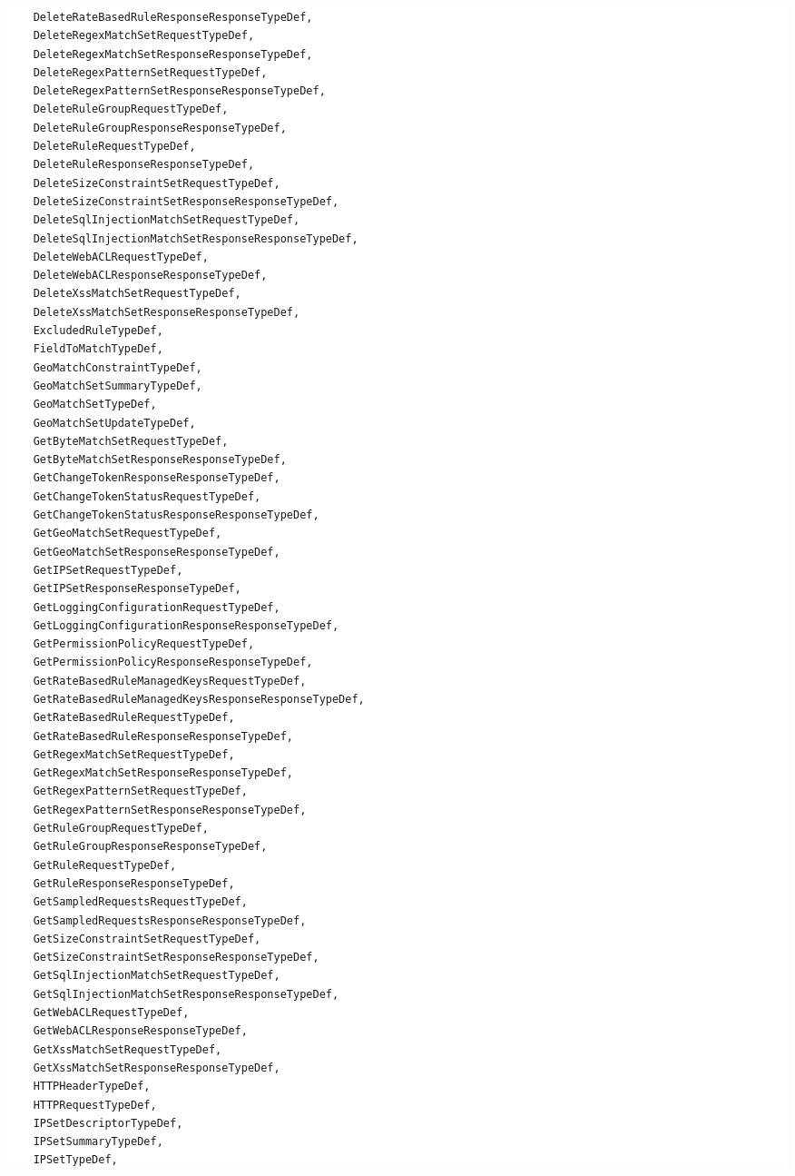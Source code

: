 ```python
    DeleteRateBasedRuleResponseResponseTypeDef,
    DeleteRegexMatchSetRequestTypeDef,
    DeleteRegexMatchSetResponseResponseTypeDef,
    DeleteRegexPatternSetRequestTypeDef,
    DeleteRegexPatternSetResponseResponseTypeDef,
    DeleteRuleGroupRequestTypeDef,
    DeleteRuleGroupResponseResponseTypeDef,
    DeleteRuleRequestTypeDef,
    DeleteRuleResponseResponseTypeDef,
    DeleteSizeConstraintSetRequestTypeDef,
    DeleteSizeConstraintSetResponseResponseTypeDef,
    DeleteSqlInjectionMatchSetRequestTypeDef,
    DeleteSqlInjectionMatchSetResponseResponseTypeDef,
    DeleteWebACLRequestTypeDef,
    DeleteWebACLResponseResponseTypeDef,
    DeleteXssMatchSetRequestTypeDef,
    DeleteXssMatchSetResponseResponseTypeDef,
    ExcludedRuleTypeDef,
    FieldToMatchTypeDef,
    GeoMatchConstraintTypeDef,
    GeoMatchSetSummaryTypeDef,
    GeoMatchSetTypeDef,
    GeoMatchSetUpdateTypeDef,
    GetByteMatchSetRequestTypeDef,
    GetByteMatchSetResponseResponseTypeDef,
    GetChangeTokenResponseResponseTypeDef,
    GetChangeTokenStatusRequestTypeDef,
    GetChangeTokenStatusResponseResponseTypeDef,
    GetGeoMatchSetRequestTypeDef,
    GetGeoMatchSetResponseResponseTypeDef,
    GetIPSetRequestTypeDef,
    GetIPSetResponseResponseTypeDef,
    GetLoggingConfigurationRequestTypeDef,
    GetLoggingConfigurationResponseResponseTypeDef,
    GetPermissionPolicyRequestTypeDef,
    GetPermissionPolicyResponseResponseTypeDef,
    GetRateBasedRuleManagedKeysRequestTypeDef,
    GetRateBasedRuleManagedKeysResponseResponseTypeDef,
    GetRateBasedRuleRequestTypeDef,
    GetRateBasedRuleResponseResponseTypeDef,
    GetRegexMatchSetRequestTypeDef,
    GetRegexMatchSetResponseResponseTypeDef,
    GetRegexPatternSetRequestTypeDef,
    GetRegexPatternSetResponseResponseTypeDef,
    GetRuleGroupRequestTypeDef,
    GetRuleGroupResponseResponseTypeDef,
    GetRuleRequestTypeDef,
    GetRuleResponseResponseTypeDef,
    GetSampledRequestsRequestTypeDef,
    GetSampledRequestsResponseResponseTypeDef,
    GetSizeConstraintSetRequestTypeDef,
    GetSizeConstraintSetResponseResponseTypeDef,
    GetSqlInjectionMatchSetRequestTypeDef,
    GetSqlInjectionMatchSetResponseResponseTypeDef,
    GetWebACLRequestTypeDef,
    GetWebACLResponseResponseTypeDef,
    GetXssMatchSetRequestTypeDef,
    GetXssMatchSetResponseResponseTypeDef,
    HTTPHeaderTypeDef,
    HTTPRequestTypeDef,
    IPSetDescriptorTypeDef,
    IPSetSummaryTypeDef,
    IPSetTypeDef,
```